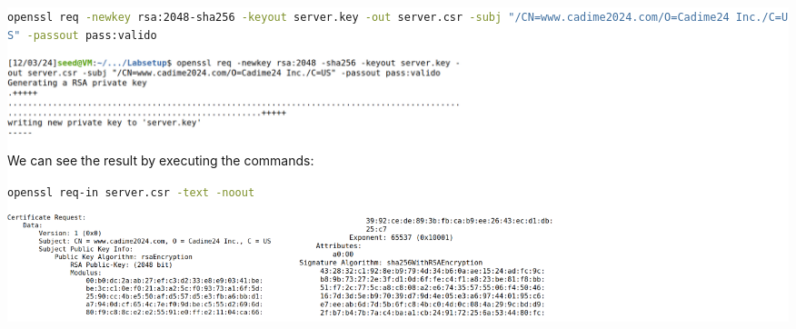 ```sh
openssl req -newkey rsa:2048-sha256 -keyout server.key -out server.csr -subj "/CN=www.cadime2024.com/O=Cadime24 Inc./C=US" -passout pass:valido
```

<img src="images/LOGBOOK11/generate-pt1.png" width="500" alt="task2"/>

We can see the result by executing the commands:

```sh
openssl req-in server.csr -text -noout
```
<img src="images/LOGBOOK11/generate-pt2.png" width="300" alt="task2"/>
<img src="images/LOGBOOK11/generate-pt3.png" width="300" alt="task2"/>
